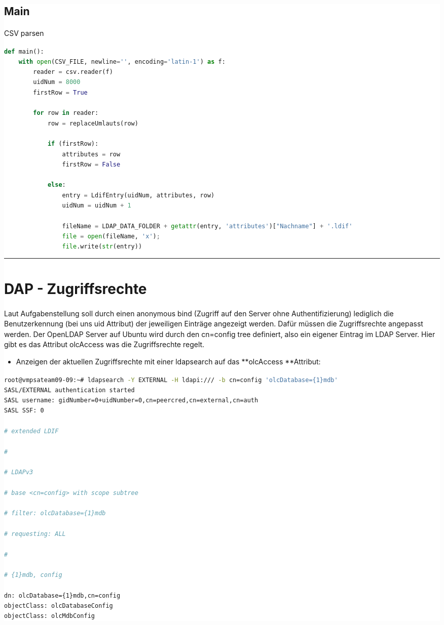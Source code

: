 ## Main

CSV parsen

```python {all|1-7|8|10-12|14-20}
def main():
    with open(CSV_FILE, newline='', encoding='latin-1') as f:
        reader = csv.reader(f)
        uidNum = 8000
        firstRow = True

        for row in reader:
            row = replaceUmlauts(row)

            if (firstRow):
                attributes = row
                firstRow = False

            else:
                entry = LdifEntry(uidNum, attributes, row)
                uidNum = uidNum + 1

                fileName = LDAP_DATA_FOLDER + getattr(entry, 'attributes')["Nachname"] + '.ldif'
                file = open(fileName, 'x');
                file.write(str(entry))
```

---

# DAP - Zugriffsrechte

Laut Aufgabenstellung soll durch einen anonymous bind (Zugriff auf den Server ohne Authentifizierung) lediglich die Benutzerkennung (bei uns uid Attribut) der jeweiligen Einträge angezeigt werden. Dafür müssen die Zugriffsrechte angepasst werden. Der OpenLDAP Server auf Ubuntu wird durch den cn=config tree definiert, also ein eigener Eintrag im LDAP Server. Hier gibt es das Attribut olcAccess was die Zugriffsrechte regelt.

- Anzeigen der aktuellen Zugriffsrechte mit einer ldapsearch auf das **olcAccess **Attribut:

```bash
root@vmpsateam09-09:~# ldapsearch -Y EXTERNAL -H ldapi:/// -b cn=config 'olcDatabase={1}mdb'
SASL/EXTERNAL authentication started
SASL username: gidNumber=0+uidNumber=0,cn=peercred,cn=external,cn=auth
SASL SSF: 0

# extended LDIF

#

# LDAPv3

# base <cn=config> with scope subtree

# filter: olcDatabase={1}mdb

# requesting: ALL

#

# {1}mdb, config

dn: olcDatabase={1}mdb,cn=config
objectClass: olcDatabaseConfig
objectClass: olcMdbConfig
```